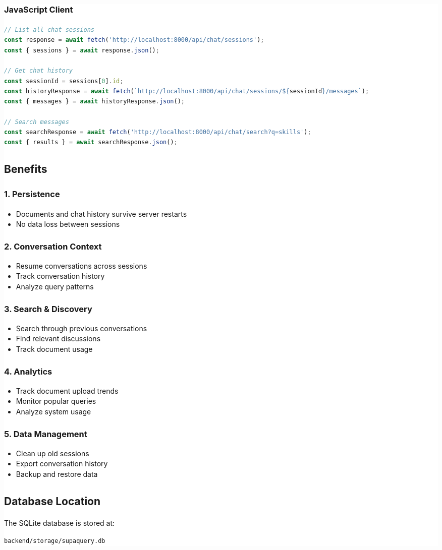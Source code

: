 ### JavaScript Client

```javascript
// List all chat sessions
const response = await fetch('http://localhost:8000/api/chat/sessions');
const { sessions } = await response.json();

// Get chat history
const sessionId = sessions[0].id;
const historyResponse = await fetch(`http://localhost:8000/api/chat/sessions/${sessionId}/messages`);
const { messages } = await historyResponse.json();

// Search messages
const searchResponse = await fetch('http://localhost:8000/api/chat/search?q=skills');
const { results } = await searchResponse.json();
```

## Benefits

### 1. **Persistence**
- Documents and chat history survive server restarts
- No data loss between sessions

### 2. **Conversation Context**
- Resume conversations across sessions
- Track conversation history
- Analyze query patterns

### 3. **Search & Discovery**
- Search through previous conversations
- Find relevant discussions
- Track document usage

### 4. **Analytics**
- Track document upload trends
- Monitor popular queries
- Analyze system usage

### 5. **Data Management**
- Clean up old sessions
- Export conversation history
- Backup and restore data

## Database Location

The SQLite database is stored at:
```
backend/storage/supaquery.db
```
